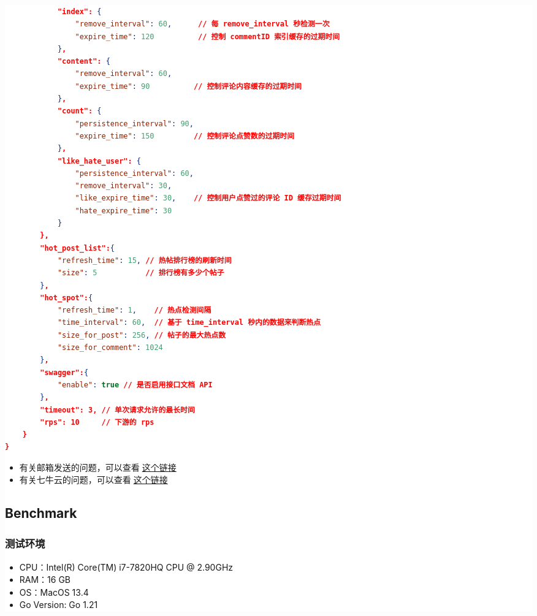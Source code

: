 ```json
            "index": {
                "remove_interval": 60,      // 每 remove_interval 秒检测一次
                "expire_time": 120          // 控制 commentID 索引缓存的过期时间
            },
            "content": {
                "remove_interval": 60,
                "expire_time": 90          // 控制评论内容缓存的过期时间
            },
            "count": {
                "persistence_interval": 90,
                "expire_time": 150         // 控制评论点赞数的过期时间
            },
            "like_hate_user": {
                "persistence_interval": 60,
                "remove_interval": 30,
                "like_expire_time": 30,    // 控制用户点赞过的评论 ID 缓存过期时间
                "hate_expire_time": 30
            }
        },
        "hot_post_list":{
            "refresh_time": 15, // 热帖排行榜的刷新时间
            "size": 5           // 排行榜有多少个帖子
        },
        "hot_spot":{
            "refresh_time": 1,    // 热点检测间隔
            "time_interval": 60,  // 基于 time_interval 秒内的数据来判断热点
            "size_for_post": 256, // 帖子的最大热点数
            "size_for_comment": 1024
        },
        "swagger":{
            "enable": true // 是否启用接口文档 API
        },
        "timeout": 3, // 单次请求允许的最长时间
        "rps": 10     // 下游的 rps
    }
}
```

- 有关邮箱发送的问题，可以查看 [这个链接](https://wx.mail.qq.com/list/readtemplate?name=app_intro.html#/agreement/authorizationCode)
- 有关七牛云的问题，可以查看 [这个链接](https://www.bilibili.com/video/BV1fw411t7eU)

## Benchmark

### 测试环境

- CPU：Intel(R) Core(TM) i7-7820HQ CPU @ 2.90GHz
- RAM：16 GB
- OS：MacOS 13.4
- Go Version: Go 1.21
